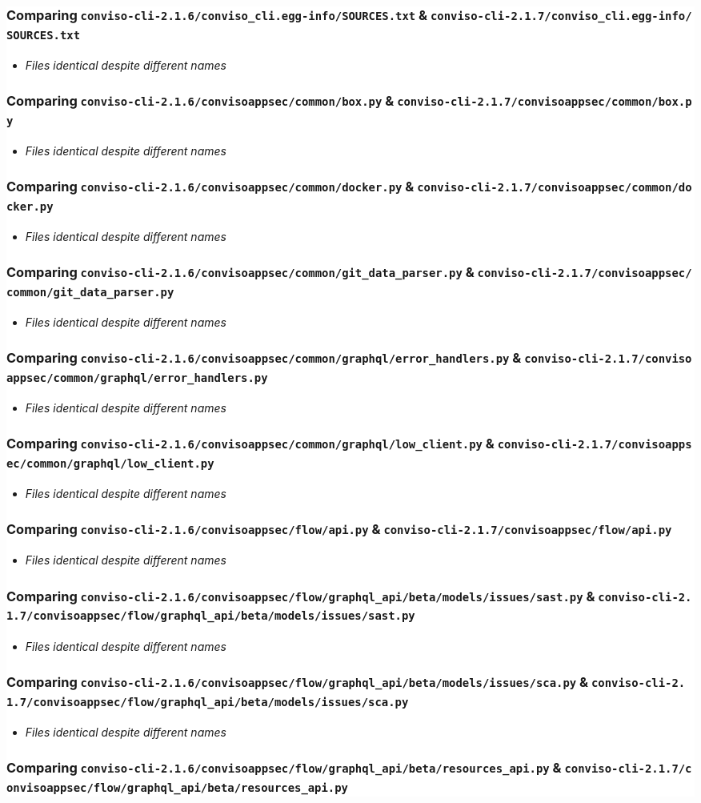 ### Comparing `conviso-cli-2.1.6/conviso_cli.egg-info/SOURCES.txt` & `conviso-cli-2.1.7/conviso_cli.egg-info/SOURCES.txt`

 * *Files identical despite different names*

### Comparing `conviso-cli-2.1.6/convisoappsec/common/box.py` & `conviso-cli-2.1.7/convisoappsec/common/box.py`

 * *Files identical despite different names*

### Comparing `conviso-cli-2.1.6/convisoappsec/common/docker.py` & `conviso-cli-2.1.7/convisoappsec/common/docker.py`

 * *Files identical despite different names*

### Comparing `conviso-cli-2.1.6/convisoappsec/common/git_data_parser.py` & `conviso-cli-2.1.7/convisoappsec/common/git_data_parser.py`

 * *Files identical despite different names*

### Comparing `conviso-cli-2.1.6/convisoappsec/common/graphql/error_handlers.py` & `conviso-cli-2.1.7/convisoappsec/common/graphql/error_handlers.py`

 * *Files identical despite different names*

### Comparing `conviso-cli-2.1.6/convisoappsec/common/graphql/low_client.py` & `conviso-cli-2.1.7/convisoappsec/common/graphql/low_client.py`

 * *Files identical despite different names*

### Comparing `conviso-cli-2.1.6/convisoappsec/flow/api.py` & `conviso-cli-2.1.7/convisoappsec/flow/api.py`

 * *Files identical despite different names*

### Comparing `conviso-cli-2.1.6/convisoappsec/flow/graphql_api/beta/models/issues/sast.py` & `conviso-cli-2.1.7/convisoappsec/flow/graphql_api/beta/models/issues/sast.py`

 * *Files identical despite different names*

### Comparing `conviso-cli-2.1.6/convisoappsec/flow/graphql_api/beta/models/issues/sca.py` & `conviso-cli-2.1.7/convisoappsec/flow/graphql_api/beta/models/issues/sca.py`

 * *Files identical despite different names*

### Comparing `conviso-cli-2.1.6/convisoappsec/flow/graphql_api/beta/resources_api.py` & `conviso-cli-2.1.7/convisoappsec/flow/graphql_api/beta/resources_api.py`

